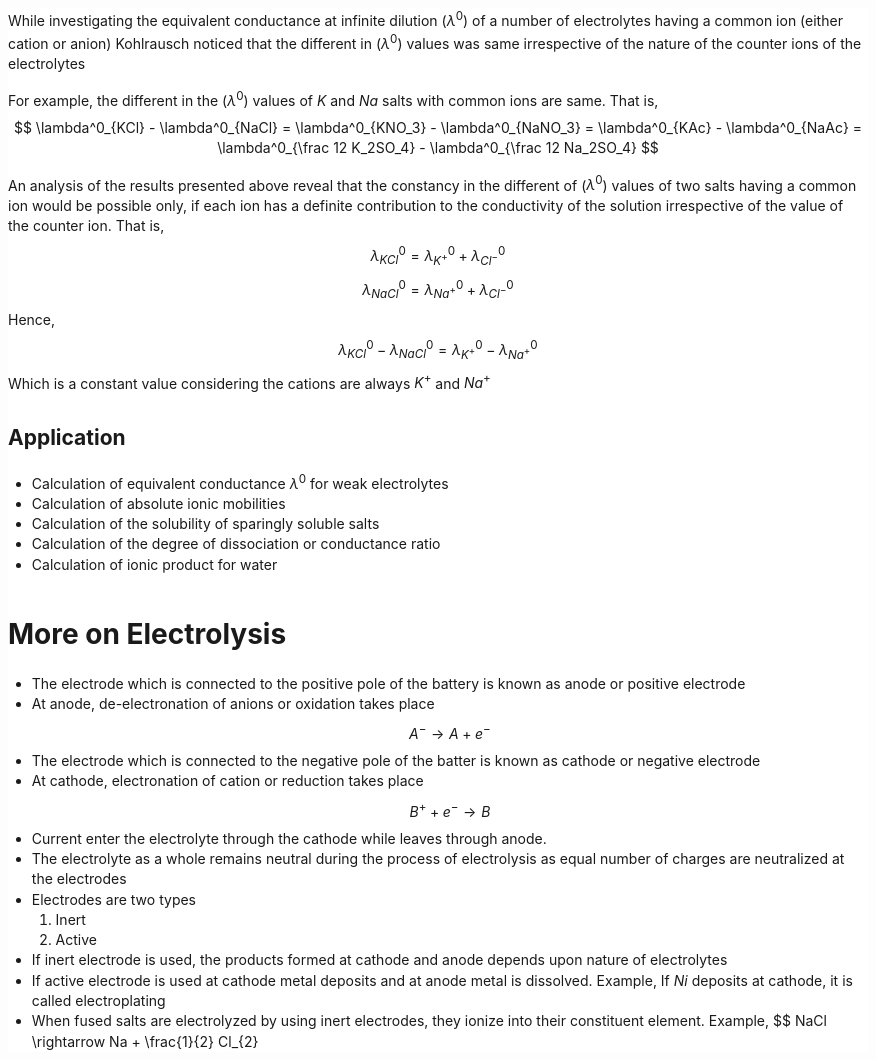 While investigating the equivalent conductance at infinite dilution ($\lambda^0$) of a number of electrolytes having a common ion (either cation or anion) Kohlrausch noticed that the different in ($\lambda^0$) values was same irrespective of the nature of the counter ions of the electrolytes

For example, the different in the ($\lambda^0$) values of $K$ and $Na$ salts with common ions are same. That is,
$$
\lambda^0_{KCl} - \lambda^0_{NaCl} = \lambda^0_{KNO_3} - \lambda^0_{NaNO_3} = \lambda^0_{KAc} - \lambda^0_{NaAc} = \lambda^0_{\frac 12 K_2SO_4} - \lambda^0_{\frac 12 Na_2SO_4}
$$

An analysis of the results presented above reveal that the constancy in the different of ($\lambda^0$) values of two salts having a common ion would be possible only, if each ion has a definite contribution to the conductivity of the solution irrespective of the value of the counter ion. That is,
$$
\lambda^0_{KCl} = \lambda^0_{K^+} + \lambda^0_{Cl^-}
$$
$$
\lambda^0_{NaCl} = \lambda^0_{Na^+} + \lambda^0_{Cl^-}
$$
Hence, 
$$
\lambda^0_{KCl} - \lambda^0_{NaCl} = \lambda^0_{K^+} - \lambda^0_{Na^+}
$$
Which is a constant value considering the cations are always $K^+$ and $Na^+$

## Application

- Calculation of equivalent conductance $\lambda^0$ for weak electrolytes
- Calculation of absolute ionic mobilities
- Calculation of the solubility of sparingly soluble salts
- Calculation of the degree of dissociation or conductance ratio
- Calculation of ionic product for water



# More on Electrolysis

- The electrode which is connected to the positive pole of the battery is known as anode or positive electrode
- At anode, de-electronation of anions or oxidation takes place
$$
A^- \rightarrow A + e^-
$$
- The electrode which is connected to the negative pole of the batter is known as cathode or negative electrode
- At cathode, electronation of cation or reduction takes place
$$
B^+ + e^- \rightarrow B
$$
- Current enter the electrolyte through the cathode while leaves through anode.
- The electrolyte as a whole remains neutral during the process of electrolysis as equal number of charges are neutralized at the electrodes
- Electrodes are two types
	1. Inert
	2. Active
- If inert electrode is used, the products formed at cathode and anode depends upon nature of electrolytes
- If active electrode is used at cathode metal deposits and at anode metal is dissolved. Example, If $Ni$ deposits at cathode, it is called electroplating
- When fused salts are electrolyzed by using inert electrodes, they ionize into their constituent element. Example,
$$
NaCl \rightarrow Na + \frac{1}{2} Cl_{2}